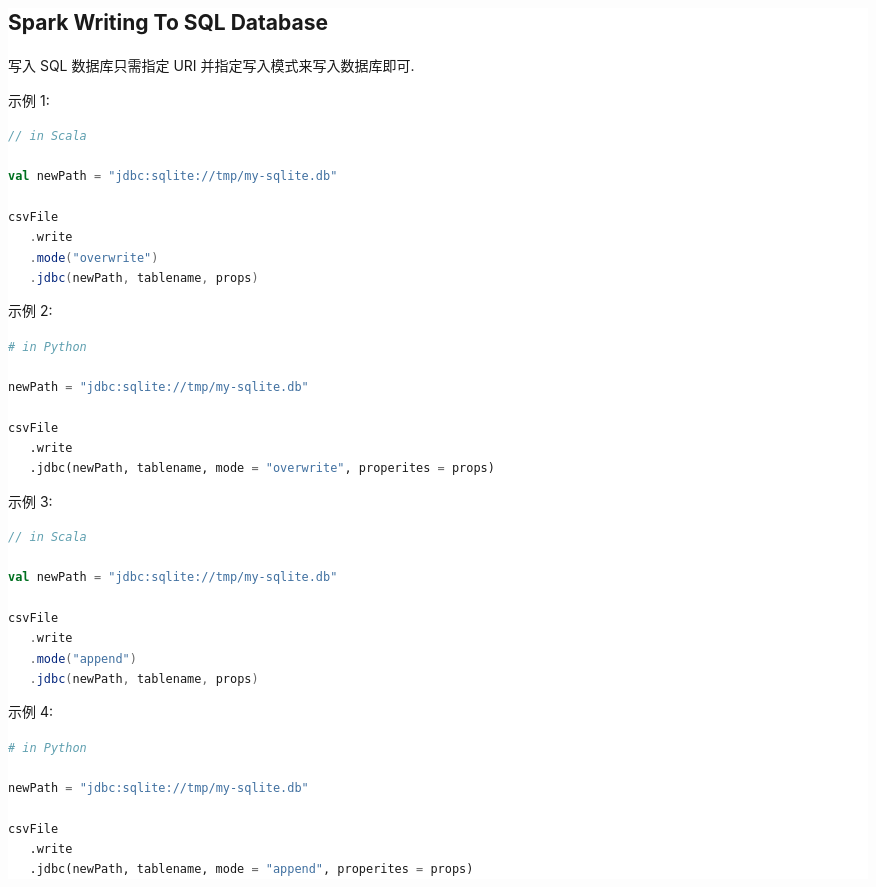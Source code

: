 



## Spark Writing To SQL Database

写入 SQL 数据库只需指定 URI 并指定写入模式来写入数据库即可.

示例 1:

```scala
// in Scala

val newPath = "jdbc:sqlite://tmp/my-sqlite.db"

csvFile
   .write
   .mode("overwrite")
   .jdbc(newPath, tablename, props)
```

示例 2:

```python
# in Python

newPath = "jdbc:sqlite://tmp/my-sqlite.db"

csvFile
   .write
   .jdbc(newPath, tablename, mode = "overwrite", properites = props)
```

示例 3:

```scala
// in Scala

val newPath = "jdbc:sqlite://tmp/my-sqlite.db"

csvFile
   .write
   .mode("append")
   .jdbc(newPath, tablename, props)
```

示例 4:

```python
# in Python

newPath = "jdbc:sqlite://tmp/my-sqlite.db"

csvFile
   .write
   .jdbc(newPath, tablename, mode = "append", properites = props)
```
